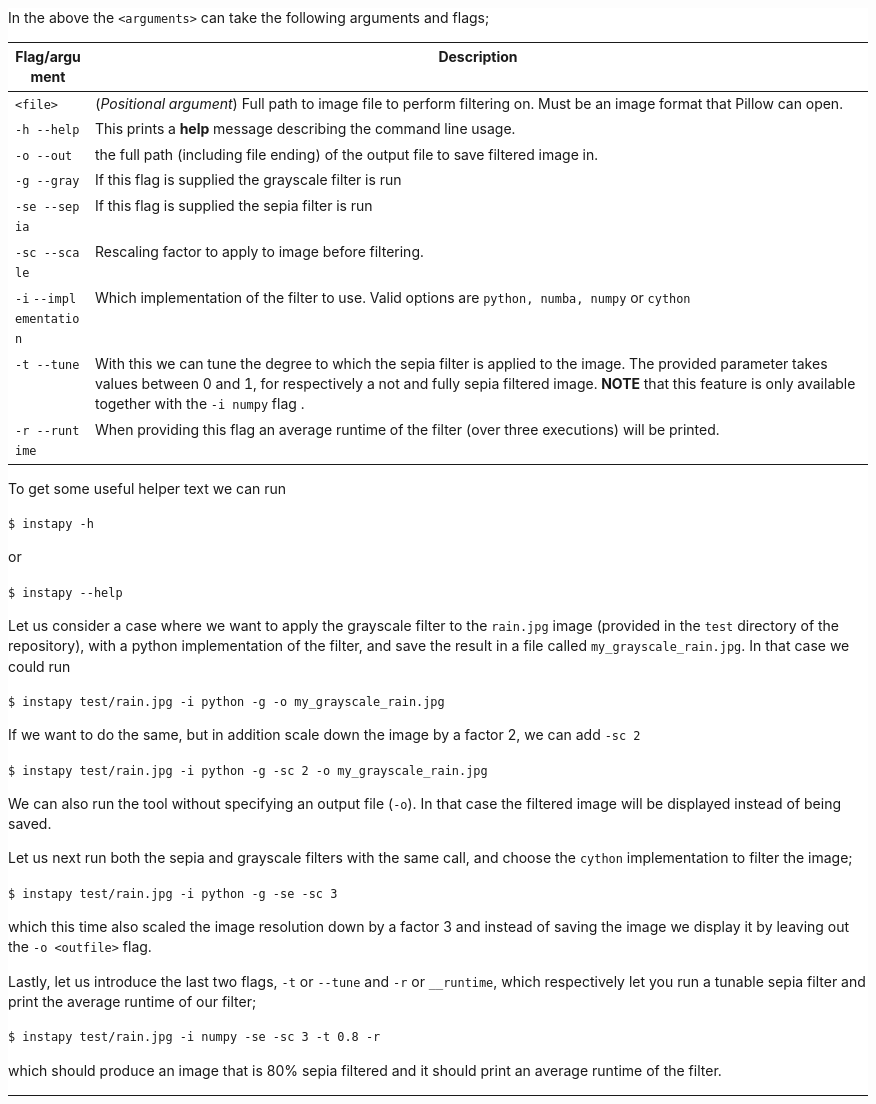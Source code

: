 In the above the `<arguments>` can take the following arguments and flags;

| Flag/argument           | Description                                                                                                                                                                                                                                                                      |
| ----------------------- | -------------------------------------------------------------------------------------------------------------------------------------------------------------------------------------------------------------------------------------------------------------------------------- |
| `<file>`                | (*Positional argument*) Full path to image file to perform filtering on. Must be an image format that Pillow can open.                                                                                                                                                           |
| `-h --help`             | This prints a **help** message describing the command line usage.                                                                                                                                                                                                                |
| `-o --out`              | the full path (including file ending) of the output file to save filtered image in.                                                                                                                                                                                              |
| `-g --gray`             | If this flag is supplied the grayscale filter is run                                                                                                                                                                                                                             |
| `-se --sepia`           | If this flag is supplied the sepia filter is run                                                                                                                                                                                                                                 |
| `-sc --scale`           | Rescaling factor to apply to image before filtering.                                                                                                                                                                                                                             |
| `-i` `--implementation` | Which implementation of the filter to use. Valid options are `python, numba, numpy` or `cython`                                                                                                                                                                                  |
| `-t --tune`             | With this we can tune the degree to which the sepia filter is applied to the image. The provided parameter takes values between 0 and 1, for respectively a not and fully sepia filtered image. **NOTE** that this feature is only available together with the `-i numpy` flag . |
| `-r --runtime`          | When providing this flag an average runtime of the filter (over three executions) will be printed.                                                                                                                                                                               |

To get some useful helper text we can run 
```
$ instapy -h
```
or 
```
$ instapy --help
```

Let us consider a case where we want to apply the grayscale filter to the `rain.jpg` image (provided in the `test` directory of the repository), with a python implementation of the filter, and save the result in a file called `my_grayscale_rain.jpg`. In that case we could run

```
$ instapy test/rain.jpg -i python -g -o my_grayscale_rain.jpg
```
If we want to do the same, but in addition scale down the image by a factor 2, we can add `-sc 2`
```
$ instapy test/rain.jpg -i python -g -sc 2 -o my_grayscale_rain.jpg 
```
We can also run the tool without specifying an output file (`-o`). In that case the filtered image will be displayed instead of being saved. 

Let us next run both the sepia and grayscale filters with the same call, and choose the `cython` implementation to filter the image;
```
$ instapy test/rain.jpg -i python -g -se -sc 3
```
which this time also scaled the image resolution down by a factor 3 and instead of saving the image we display it by leaving out the `-o <outfile>` flag.

Lastly, let us introduce the last two flags, `-t` or `--tune` and `-r` or `__runtime`, which respectively let you run a tunable sepia filter and print the average runtime of our filter;

```
$ instapy test/rain.jpg -i numpy -se -sc 3 -t 0.8 -r
```
which should produce an image that is 80% sepia filtered and it should print an average runtime of the filter.

---